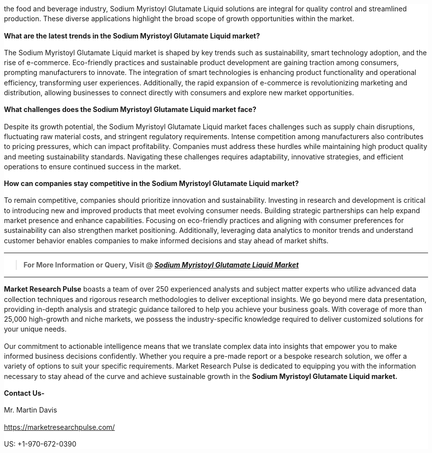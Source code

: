 the food and beverage industry, Sodium Myristoyl Glutamate Liquid solutions are integral for quality control and streamlined production. These diverse applications highlight the broad scope of growth opportunities within the market.</p><p><strong>What are the latest trends in the Sodium Myristoyl Glutamate Liquid market?</strong></p><p>The Sodium Myristoyl Glutamate Liquid market is shaped by key trends such as sustainability, smart technology adoption, and the rise of e-commerce. Eco-friendly practices and sustainable product development are gaining traction among consumers, prompting manufacturers to innovate. The integration of smart technologies is enhancing product functionality and operational efficiency, transforming user experiences. Additionally, the rapid expansion of e-commerce is revolutionizing marketing and distribution, allowing businesses to connect directly with consumers and explore new market opportunities.</p><p><strong>What challenges does the Sodium Myristoyl Glutamate Liquid market face?</strong></p><p>Despite its growth potential, the Sodium Myristoyl Glutamate Liquid market faces challenges such as supply chain disruptions, fluctuating raw material costs, and stringent regulatory requirements. Intense competition among manufacturers also contributes to pricing pressures, which can impact profitability. Companies must address these hurdles while maintaining high product quality and meeting sustainability standards. Navigating these challenges requires adaptability, innovative strategies, and efficient operations to ensure continued success in the market.</p><p><strong>How can companies stay competitive in the Sodium Myristoyl Glutamate Liquid market?</strong></p><p>To remain competitive, companies should prioritize innovation and sustainability. Investing in research and development is critical to introducing new and improved products that meet evolving consumer needs. Building strategic partnerships can help expand market presence and enhance capabilities. Focusing on eco-friendly practices and aligning with consumer preferences for sustainability can also strengthen market positioning. Additionally, leveraging data analytics to monitor trends and understand customer behavior enables companies to make informed decisions and stay ahead of market shifts.</p><hr /><blockquote><p><strong>For More Information or Query, Visit @&nbsp;<em><a href="https://marketresearchpulse.com/report/11289/sodium-myristoyl-glutamate-liquid-market?utm_source=Linkedin&utm_medium=023">Sodium Myristoyl Glutamate Liquid Market</a></em></strong></p></blockquote><hr /><p><strong>Market Research Pulse</strong> boasts a team of over 250 experienced analysts and subject matter experts who utilize advanced data collection techniques and rigorous research methodologies to deliver exceptional insights. We go beyond mere data presentation, providing in-depth analysis and strategic guidance tailored to help you achieve your business goals. With coverage of more than 25,000 high-growth and niche markets, we possess the industry-specific knowledge required to deliver customized solutions for your unique needs.</p><p>Our commitment to actionable intelligence means that we translate complex data into insights that empower you to make informed business decisions confidently. Whether you require a pre-made report or a bespoke research solution, we offer a variety of options to suit your specific requirements. Market Research Pulse is dedicated to equipping you with the information necessary to stay ahead of the curve and achieve sustainable growth in the <strong>Sodium Myristoyl Glutamate Liquid market.</strong></p><p><strong>Contact Us-</strong></p><p>Mr. Martin Davis</p><p>https://marketresearchpulse.com/</p><p>US: +1-970-672-0390</p>